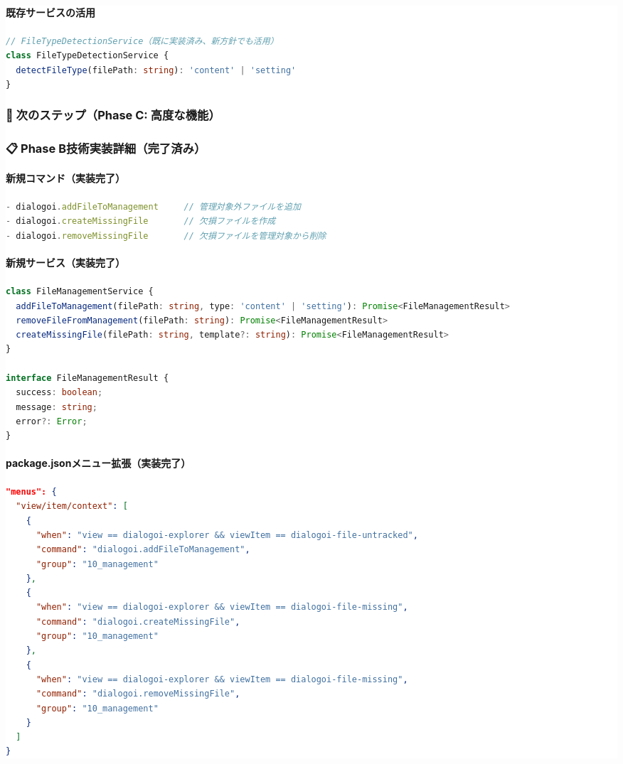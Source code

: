 #### 既存サービスの活用
```typescript
// FileTypeDetectionService（既に実装済み、新方針でも活用）
class FileTypeDetectionService {
  detectFileType(filePath: string): 'content' | 'setting'
}
```

### 🔄 次のステップ（Phase C: 高度な機能）

### 📋 Phase B技術実装詳細（完了済み）

#### 新規コマンド（実装完了）
```typescript
- dialogoi.addFileToManagement     // 管理対象外ファイルを追加
- dialogoi.createMissingFile       // 欠損ファイルを作成  
- dialogoi.removeMissingFile       // 欠損ファイルを管理対象から削除
```

#### 新規サービス（実装完了）
```typescript
class FileManagementService {
  addFileToManagement(filePath: string, type: 'content' | 'setting'): Promise<FileManagementResult>
  removeFileFromManagement(filePath: string): Promise<FileManagementResult>
  createMissingFile(filePath: string, template?: string): Promise<FileManagementResult>
}

interface FileManagementResult {
  success: boolean;
  message: string;
  error?: Error;
}
```

#### package.jsonメニュー拡張（実装完了）
```json
"menus": {
  "view/item/context": [
    {
      "when": "view == dialogoi-explorer && viewItem == dialogoi-file-untracked",
      "command": "dialogoi.addFileToManagement",
      "group": "10_management"
    },
    {
      "when": "view == dialogoi-explorer && viewItem == dialogoi-file-missing", 
      "command": "dialogoi.createMissingFile",
      "group": "10_management"
    },
    {
      "when": "view == dialogoi-explorer && viewItem == dialogoi-file-missing",
      "command": "dialogoi.removeMissingFile", 
      "group": "10_management"
    }
  ]
}
```
